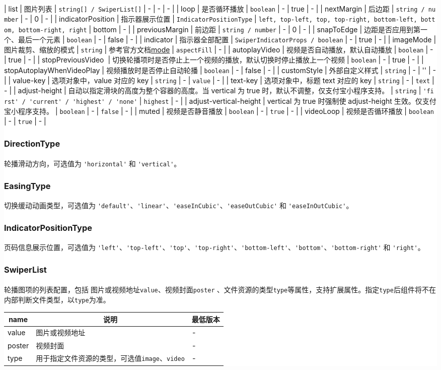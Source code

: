 | list                      | 图片列表                                                                                       | `string[] / SwiperList[]`        | -                                                                                                      | -            | -        |
| loop                      | 是否循环播放                                                                                   | `boolean`                        | -                                                                                                      | true         | -        |
| nextMargin                | 后边距                                                                                         | `string / number`                | -                                                                                                      | 0            | -        |
| indicatorPosition         | 指示器展示位置                                                                                 | `IndicatorPositionType`          | `left, top-left, top, top-right, bottom-left, bottom, bottom-right, right`                             | bottom       | -        |
| previousMargin            | 前边距                                                                                         | `string / number`                | -                                                                                                      | 0            | -        |
| snapToEdge                | 边距是否应用到第一个、最后一个元素                                                             | `boolean`                        | -                                                                                                      | false        | -        |
| indicator                 | 指示器全部配置                                                                                 | `SwiperIndicatorProps / boolean` | -                                                                                                      | true         | -        |
| imageMode                 | 图片裁剪、缩放的模式                                                                           | `string`                         | 参考官方文档[mode](https://uniapp.dcloud.net.cn/component/image.html#mode-%E6%9C%89%E6%95%88%E5%80%BC) | `aspectFill` | -        |
| autoplayVideo             | 视频是否自动播放，默认自动播放                                                                 | `boolean`                        | -                                                                                                      | true         | -        |
| stopPreviousVideo         | 切换轮播项时是否停止上一个视频的播放，默认切换时停止播放上一个视频                             | `boolean`                        | -                                                                                                      | true         | -        |
| stopAutoplayWhenVideoPlay | 视频播放时是否停止自动轮播                                                                     | `boolean`                        | -                                                                                                      | false        | -        |
| customStyle               | 外部自定义样式                                                                                 | `string`                         | -                                                                                                      | ''           | -        |
| value-key                 | 选项对象中，value 对应的 key                                                                   | `string`                         | -                                                                                                      | `value`      | -        |
| text-key                  | 选项对象中，标题 text 对应的 key                                                               | `string`                         | -                                                                                                      | `text`       | -        |
| adjust-height             | 自动以指定滑块的高度为整个容器的高度。当 vertical 为 true 时，默认不调整，仅支付宝小程序支持。 | `string`                         | `'first' / 'current' / 'highest' / 'none'`                                                             | `highest`    | -        |
| adjust-vertical-height    | vertical 为 true 时强制使 adjust-height 生效。仅支付宝小程序支持。                             | `boolean`                        | -                                                                                                      | `false`      | -        |
| muted                     | 视频是否静音播放                                                                               | `boolean`                        | -                                                                                                      | `true`       | -        |
| videoLoop                 | 视频是否循环播放                                                                               | `boolean`                        | -                                                                                                      | `true`       | -        |

### DirectionType

轮播滑动方向，可选值为 `'horizontal'` 和 `'vertical'`。

### EasingType

切换缓动动画类型，可选值为 `'default'`、`'linear'`、`'easeInCubic'`、`'easeOutCubic'` 和 `'easeInOutCubic'`。

### IndicatorPositionType

页码信息展示位置，可选值为 `'left'`、`'top-left'`、`'top'`、`'top-right'`、`'bottom-left'`、`'bottom'`、`'bottom-right'` 和 `'right'`。

### SwiperList

轮播图项的列表配置，包括 图片或视频地址`value`、视频封面`poster` 、文件资源的类型`type`等属性，支持扩展属性。指定`type`后组件将不在内部判断文件类型，以`type`为准。

| name   | 说明                                           | 最低版本 |
| ------ | ---------------------------------------------- | -------- |
| value  | 图片或视频地址                                 | -        |
| poster | 视频封面                                       | -        |
| type   | 用于指定文件资源的类型，可选值`image`、`video` | -        |
